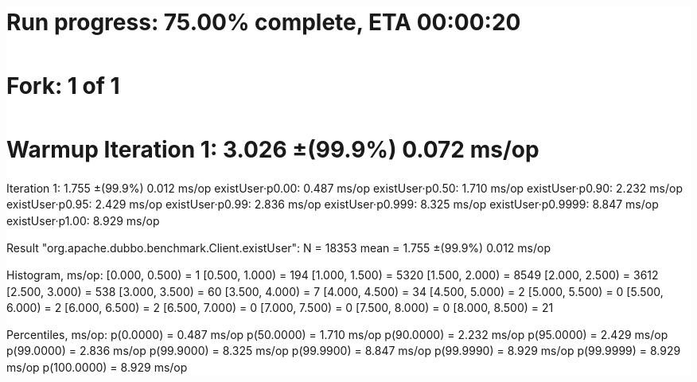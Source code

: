 # Run progress: 75.00% complete, ETA 00:00:20
# Fork: 1 of 1
# Warmup Iteration   1: 3.026 ±(99.9%) 0.072 ms/op
Iteration   1: 1.755 ±(99.9%) 0.012 ms/op
                 existUser·p0.00:   0.487 ms/op
                 existUser·p0.50:   1.710 ms/op
                 existUser·p0.90:   2.232 ms/op
                 existUser·p0.95:   2.429 ms/op
                 existUser·p0.99:   2.836 ms/op
                 existUser·p0.999:  8.325 ms/op
                 existUser·p0.9999: 8.847 ms/op
                 existUser·p1.00:   8.929 ms/op



Result "org.apache.dubbo.benchmark.Client.existUser":
  N = 18353
  mean =      1.755 ±(99.9%) 0.012 ms/op

  Histogram, ms/op:
    [0.000, 0.500) = 1 
    [0.500, 1.000) = 194 
    [1.000, 1.500) = 5320 
    [1.500, 2.000) = 8549 
    [2.000, 2.500) = 3612 
    [2.500, 3.000) = 538 
    [3.000, 3.500) = 60 
    [3.500, 4.000) = 7 
    [4.000, 4.500) = 34 
    [4.500, 5.000) = 2 
    [5.000, 5.500) = 0 
    [5.500, 6.000) = 2 
    [6.000, 6.500) = 2 
    [6.500, 7.000) = 0 
    [7.000, 7.500) = 0 
    [7.500, 8.000) = 0 
    [8.000, 8.500) = 21 

  Percentiles, ms/op:
      p(0.0000) =      0.487 ms/op
     p(50.0000) =      1.710 ms/op
     p(90.0000) =      2.232 ms/op
     p(95.0000) =      2.429 ms/op
     p(99.0000) =      2.836 ms/op
     p(99.9000) =      8.325 ms/op
     p(99.9900) =      8.847 ms/op
     p(99.9990) =      8.929 ms/op
     p(99.9999) =      8.929 ms/op
    p(100.0000) =      8.929 ms/op
